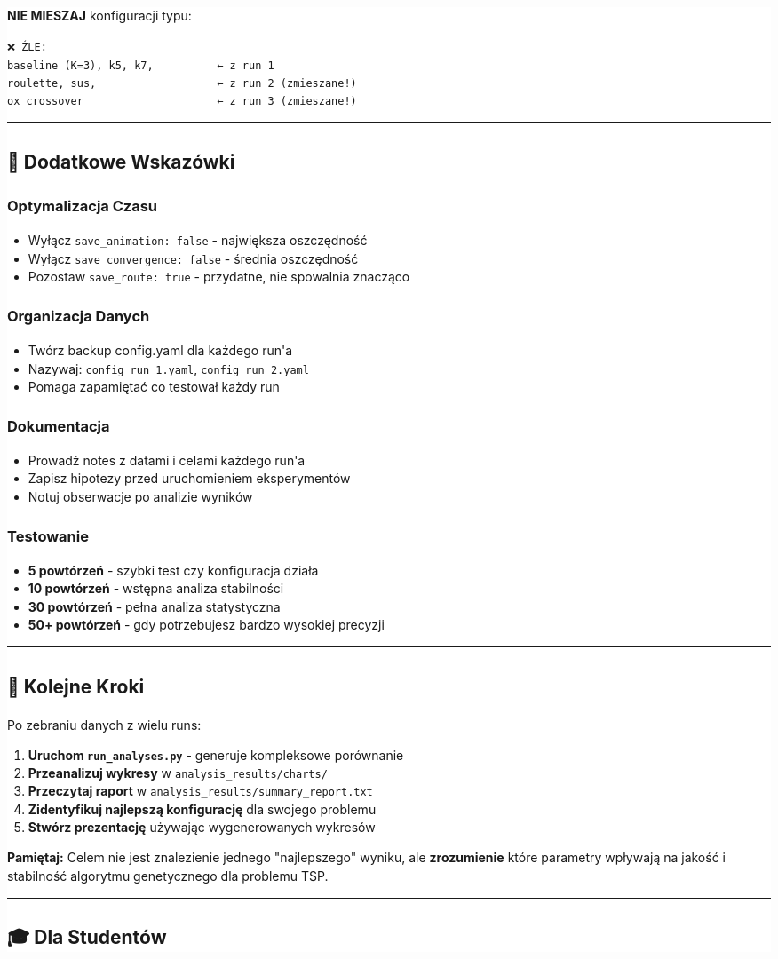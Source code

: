 **NIE MIESZAJ** konfiguracji typu:
```
❌ ŹLE:
baseline (K=3), k5, k7,          ← z run 1
roulette, sus,                   ← z run 2 (zmieszane!)
ox_crossover                     ← z run 3 (zmieszane!)
```

---

## 🔬 Dodatkowe Wskazówki

### Optymalizacja Czasu
- Wyłącz `save_animation: false` - największa oszczędność
- Wyłącz `save_convergence: false` - średnia oszczędność
- Pozostaw `save_route: true` - przydatne, nie spowalnia znacząco

### Organizacja Danych
- Twórz backup config.yaml dla każdego run'a
- Nazywaj: `config_run_1.yaml`, `config_run_2.yaml`
- Pomaga zapamiętać co testował każdy run

### Dokumentacja
- Prowadź notes z datami i celami każdego run'a
- Zapisz hipotezy przed uruchomieniem eksperymentów
- Notuj obserwacje po analizie wyników

### Testowanie
- **5 powtórzeń** - szybki test czy konfiguracja działa
- **10 powtórzeń** - wstępna analiza stabilności
- **30 powtórzeń** - pełna analiza statystyczna
- **50+ powtórzeń** - gdy potrzebujesz bardzo wysokiej precyzji

---

## 📖 Kolejne Kroki

Po zebraniu danych z wielu runs:

1. **Uruchom `run_analyses.py`** - generuje kompleksowe porównanie
2. **Przeanalizuj wykresy** w `analysis_results/charts/`
3. **Przeczytaj raport** w `analysis_results/summary_report.txt`
4. **Zidentyfikuj najlepszą konfigurację** dla swojego problemu
5. **Stwórz prezentację** używając wygenerowanych wykresów

**Pamiętaj:** Celem nie jest znalezienie jednego "najlepszego" wyniku, ale **zrozumienie** które parametry wpływają na jakość i stabilność algorytmu genetycznego dla problemu TSP.

---

## 🎓 Dla Studentów

